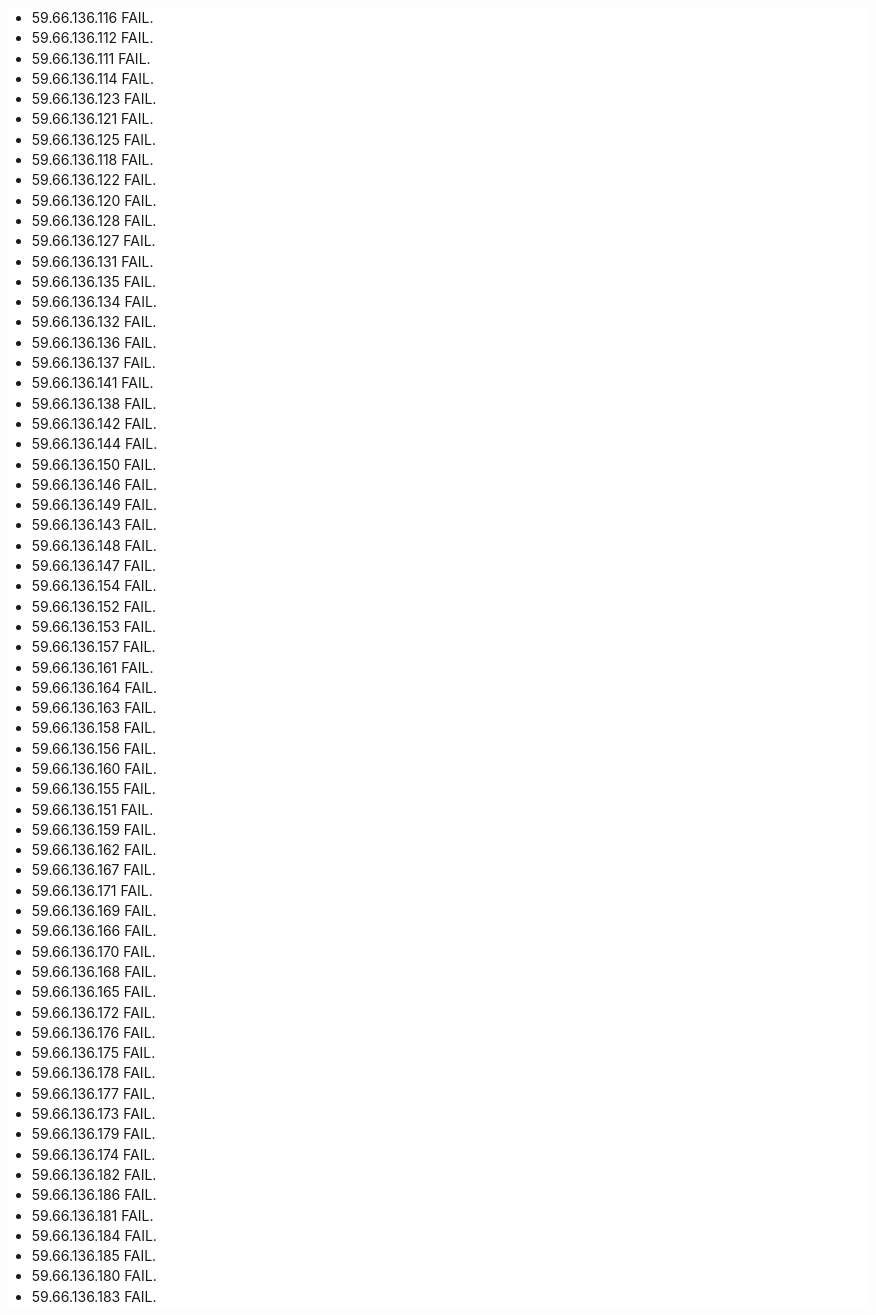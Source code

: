 - 59.66.136.116		FAIL.
- 59.66.136.112		FAIL.
- 59.66.136.111		FAIL.
- 59.66.136.114		FAIL.
- 59.66.136.123		FAIL.
- 59.66.136.121		FAIL.
- 59.66.136.125		FAIL.
- 59.66.136.118		FAIL.
- 59.66.136.122		FAIL.
- 59.66.136.120		FAIL.
- 59.66.136.128		FAIL.
- 59.66.136.127		FAIL.
- 59.66.136.131		FAIL.
- 59.66.136.135		FAIL.
- 59.66.136.134		FAIL.
- 59.66.136.132		FAIL.
- 59.66.136.136		FAIL.
- 59.66.136.137		FAIL.
- 59.66.136.141		FAIL.
- 59.66.136.138		FAIL.
- 59.66.136.142		FAIL.
- 59.66.136.144		FAIL.
- 59.66.136.150		FAIL.
- 59.66.136.146		FAIL.
- 59.66.136.149		FAIL.
- 59.66.136.143		FAIL.
- 59.66.136.148		FAIL.
- 59.66.136.147		FAIL.
- 59.66.136.154		FAIL.
- 59.66.136.152		FAIL.
- 59.66.136.153		FAIL.
- 59.66.136.157		FAIL.
- 59.66.136.161		FAIL.
- 59.66.136.164		FAIL.
- 59.66.136.163		FAIL.
- 59.66.136.158		FAIL.
- 59.66.136.156		FAIL.
- 59.66.136.160		FAIL.
- 59.66.136.155		FAIL.
- 59.66.136.151		FAIL.
- 59.66.136.159		FAIL.
- 59.66.136.162		FAIL.
- 59.66.136.167		FAIL.
- 59.66.136.171		FAIL.
- 59.66.136.169		FAIL.
- 59.66.136.166		FAIL.
- 59.66.136.170		FAIL.
- 59.66.136.168		FAIL.
- 59.66.136.165		FAIL.
- 59.66.136.172		FAIL.
- 59.66.136.176		FAIL.
- 59.66.136.175		FAIL.
- 59.66.136.178		FAIL.
- 59.66.136.177		FAIL.
- 59.66.136.173		FAIL.
- 59.66.136.179		FAIL.
- 59.66.136.174		FAIL.
- 59.66.136.182		FAIL.
- 59.66.136.186		FAIL.
- 59.66.136.181		FAIL.
- 59.66.136.184		FAIL.
- 59.66.136.185		FAIL.
- 59.66.136.180		FAIL.
- 59.66.136.183		FAIL.